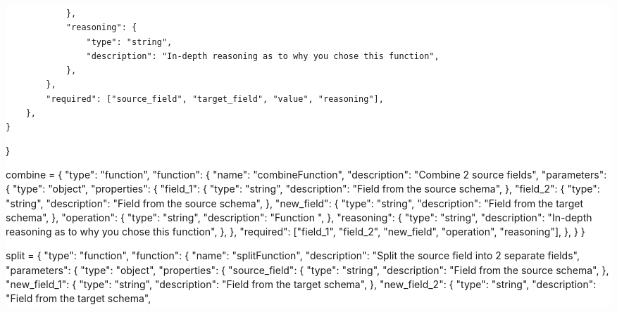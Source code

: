                 },
                "reasoning": {
                    "type": "string",
                    "description": "In-depth reasoning as to why you chose this function",
                },
            },
            "required": ["source_field", "target_field", "value", "reasoning"],
        },
    }
}

combine = {
    "type": "function",
    "function": {
        "name": "combineFunction",
        "description": "Combine 2 source fields",
        "parameters": {
            "type": "object",
            "properties": {
                "field_1": {
                    "type": "string",
                    "description": "Field from the source schema",
                },
                "field_2": {
                    "type": "string",
                    "description": "Field from the source schema",
                },
                "new_field": {
                    "type": "string",
                    "description": "Field from the target schema",
                },
                "operation": {
                    "type": "string",
                    "description": "Function ",
                },
                "reasoning": {
                    "type": "string",
                    "description": "In-depth reasoning as to why you chose this function",
                },
            },
            "required": ["field_1", "field_2", "new_field", "operation", "reasoning"],
        },
    }
}

split = {
    "type": "function",
    "function": {
        "name": "splitFunction",
        "description": "Split the source field into 2 separate fields",
        "parameters": {
            "type": "object",
            "properties": {
                "source_field": {
                    "type": "string",
                    "description": "Field from the source schema",
                },
                "new_field_1": {
                    "type": "string",
                    "description": "Field from the target schema",
                },
                "new_field_2": {
                    "type": "string",
                    "description": "Field from the target schema",